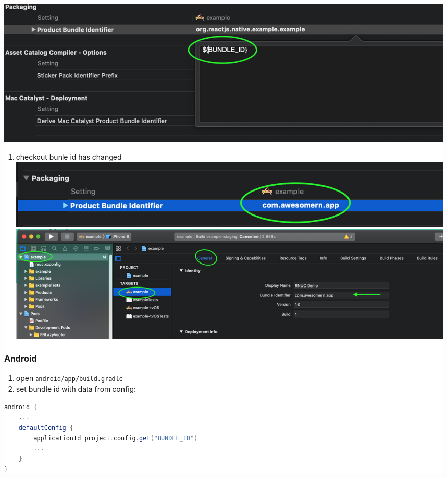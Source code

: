    ![app name screenshot ios](./cookbook.assets/replace-bundle-id.png)

1. checkout bunle id has changed
   ![app name screenshot ios](./cookbook.assets/checkout-bundle-id-1.png)
   ![app name screenshot ios](./cookbook.assets/checkout-bundle-id-2.png)

### Android

1. open `android/app/build.gradle`
1. set bundle id with data from config:

```gradle
android {
    ...
    defaultConfig {
        applicationId project.config.get("BUNDLE_ID")
        ...
    }
}
```
